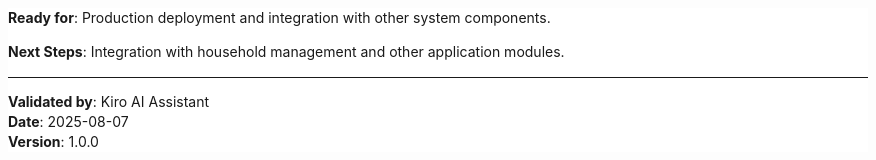 **Ready for**: Production deployment and integration with other system components.

**Next Steps**: Integration with household management and other application modules.

---

**Validated by**: Kiro AI Assistant  
**Date**: 2025-08-07  
**Version**: 1.0.0
